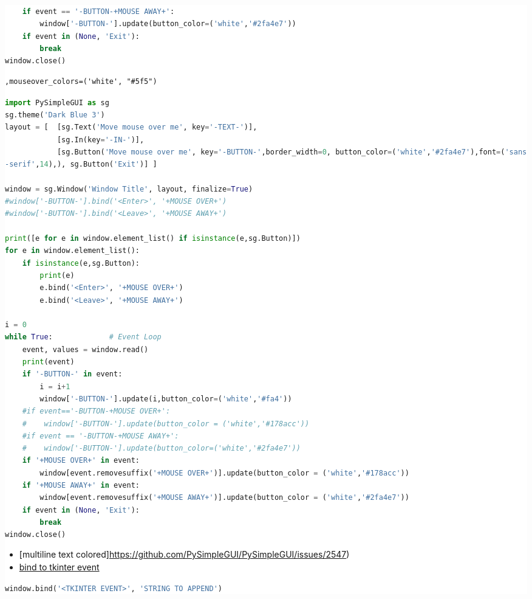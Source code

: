 ```py
    if event == '-BUTTON-+MOUSE AWAY+':
        window['-BUTTON-'].update(button_color=('white','#2fa4e7'))
    if event in (None, 'Exit'):
        break
window.close()
```
`,mouseover_colors=('white', "#5f5")`
```py
import PySimpleGUI as sg
sg.theme('Dark Blue 3')
layout = [  [sg.Text('Move mouse over me', key='-TEXT-')],
            [sg.In(key='-IN-')],
            [sg.Button('Move mouse over me', key='-BUTTON-',border_width=0, button_color=('white','#2fa4e7'),font=('sans-serif',14),), sg.Button('Exit')] ]

window = sg.Window('Window Title', layout, finalize=True)
#window['-BUTTON-'].bind('<Enter>', '+MOUSE OVER+')
#window['-BUTTON-'].bind('<Leave>', '+MOUSE AWAY+')

print([e for e in window.element_list() if isinstance(e,sg.Button)])
for e in window.element_list():
    if isinstance(e,sg.Button):
        print(e)
        e.bind('<Enter>', '+MOUSE OVER+')
        e.bind('<Leave>', '+MOUSE AWAY+')
        
i = 0
while True:             # Event Loop
    event, values = window.read()
    print(event)
    if '-BUTTON-' in event:
        i = i+1
        window['-BUTTON-'].update(i,button_color=('white','#fa4'))
    #if event=='-BUTTON-+MOUSE OVER+':
    #    window['-BUTTON-'].update(button_color = ('white','#178acc'))
    #if event == '-BUTTON-+MOUSE AWAY+':
    #    window['-BUTTON-'].update(button_color=('white','#2fa4e7'))
    if '+MOUSE OVER+' in event:
        window[event.removesuffix('+MOUSE OVER+')].update(button_color = ('white','#178acc'))
    if '+MOUSE AWAY+' in event:
        window[event.removesuffix('+MOUSE AWAY+')].update(button_color = ('white','#2fa4e7'))
    if event in (None, 'Exit'):
        break
window.close()
```
- [multiline text colored]https://github.com/PySimpleGUI/PySimpleGUI/issues/2547)
- [bind to tkinter event](https://docs.pysimplegui.com/en/latest/documentation/module/extending/event_bindings/)
```py
window.bind('<TKINTER EVENT>', 'STRING TO APPEND')
```


[autoit]: https://pypi.org/project/PyAutoIt/
[deamon]: https://pypi.org/project/python-daemon/
[deamon-linux]: https://janakiev.com/blog/python-background/
[deamon-script]: https://stackoverflow.com/a/49123627
[deamon-windows]: https://stackoverflow.com/a/59125542
[pep448]: https://peps.python.org/pep-0448/
[pandas basic]: https://pandas.pydata.org/docs/user_guide/10min.html?highlight=group
[pandas shift data]: https://towardsdatascience.com/all-the-pandas-shift-you-should-know-for-data-analysis-791c1692b5e
[pprint]: https://docs.python.org/3/library/pprint.html
[pyinstaller]: https://pyinstaller.org/en/stable/usage.html
[pysimplegui]: https://www.pysimplegui.org/en/latest/#pattern-2-b-persistent-window-multiple-reads-using-an-event-loop-updates-data-in-window
[pysimplegui-more]: https://www.tutorialspoint.com/pysimplegui/pysimplegui_checkbox_element.htm
[selenium]: https://www.selenium.dev/
[subprocess]: https://docs.python.org/3/library/subprocess.html